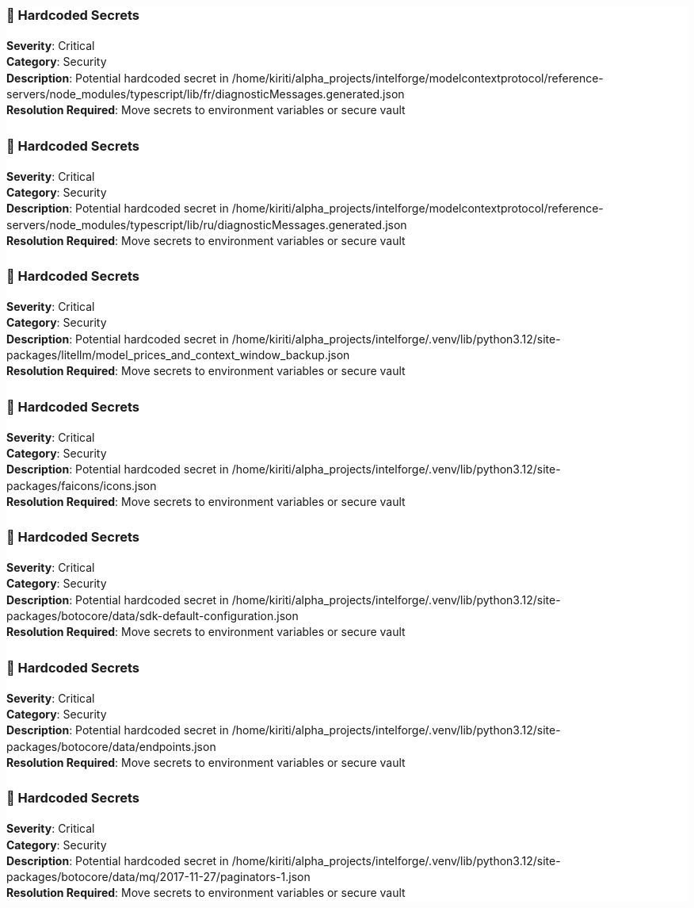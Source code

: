 ### 🔴 Hardcoded Secrets

**Severity**: Critical  
**Category**: Security  
**Description**: Potential hardcoded secret in /home/kiriti/alpha_projects/intelforge/modelcontextprotocol/reference-servers/node_modules/typescript/lib/fr/diagnosticMessages.generated.json  
**Resolution Required**: Move secrets to environment variables or secure vault  

### 🔴 Hardcoded Secrets

**Severity**: Critical  
**Category**: Security  
**Description**: Potential hardcoded secret in /home/kiriti/alpha_projects/intelforge/modelcontextprotocol/reference-servers/node_modules/typescript/lib/ru/diagnosticMessages.generated.json  
**Resolution Required**: Move secrets to environment variables or secure vault  

### 🔴 Hardcoded Secrets

**Severity**: Critical  
**Category**: Security  
**Description**: Potential hardcoded secret in /home/kiriti/alpha_projects/intelforge/.venv/lib/python3.12/site-packages/litellm/model_prices_and_context_window_backup.json  
**Resolution Required**: Move secrets to environment variables or secure vault  

### 🔴 Hardcoded Secrets

**Severity**: Critical  
**Category**: Security  
**Description**: Potential hardcoded secret in /home/kiriti/alpha_projects/intelforge/.venv/lib/python3.12/site-packages/faicons/icons.json  
**Resolution Required**: Move secrets to environment variables or secure vault  

### 🔴 Hardcoded Secrets

**Severity**: Critical  
**Category**: Security  
**Description**: Potential hardcoded secret in /home/kiriti/alpha_projects/intelforge/.venv/lib/python3.12/site-packages/botocore/data/sdk-default-configuration.json  
**Resolution Required**: Move secrets to environment variables or secure vault  

### 🔴 Hardcoded Secrets

**Severity**: Critical  
**Category**: Security  
**Description**: Potential hardcoded secret in /home/kiriti/alpha_projects/intelforge/.venv/lib/python3.12/site-packages/botocore/data/endpoints.json  
**Resolution Required**: Move secrets to environment variables or secure vault  

### 🔴 Hardcoded Secrets

**Severity**: Critical  
**Category**: Security  
**Description**: Potential hardcoded secret in /home/kiriti/alpha_projects/intelforge/.venv/lib/python3.12/site-packages/botocore/data/mq/2017-11-27/paginators-1.json  
**Resolution Required**: Move secrets to environment variables or secure vault  
